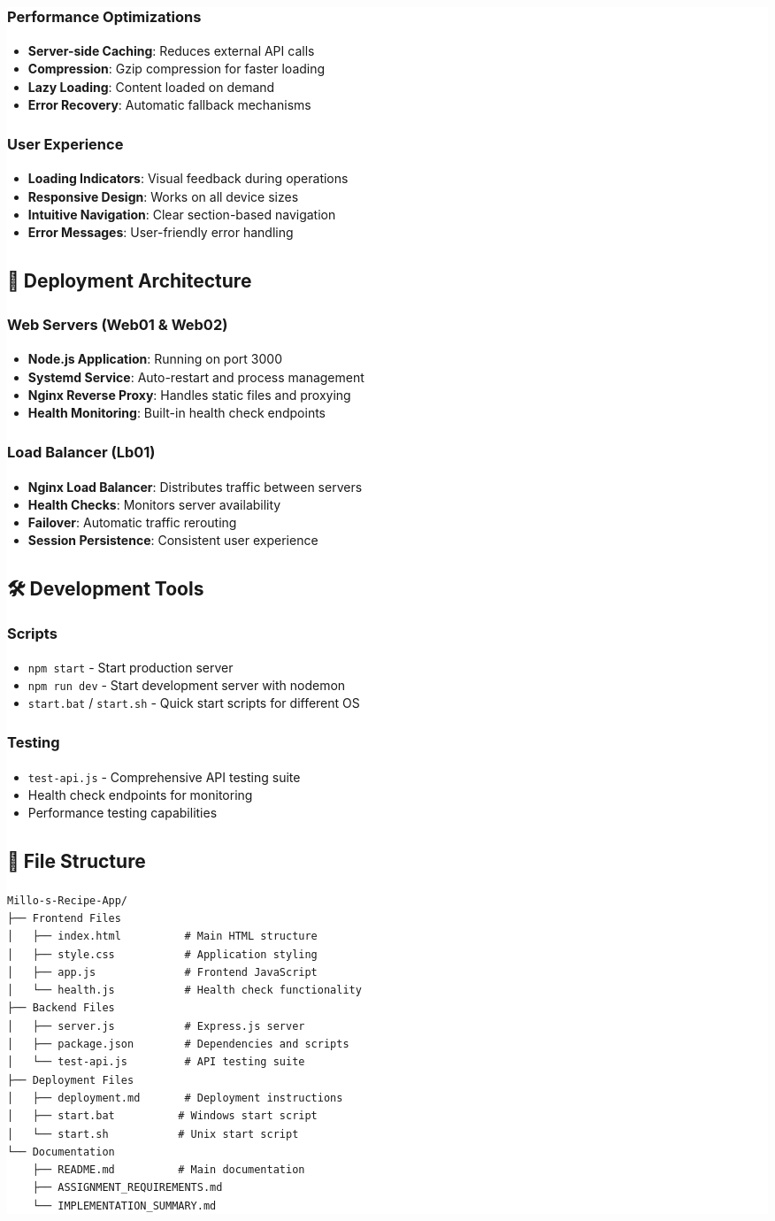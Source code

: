 ### Performance Optimizations
- **Server-side Caching**: Reduces external API calls
- **Compression**: Gzip compression for faster loading
- **Lazy Loading**: Content loaded on demand
- **Error Recovery**: Automatic fallback mechanisms

### User Experience
- **Loading Indicators**: Visual feedback during operations
- **Responsive Design**: Works on all device sizes
- **Intuitive Navigation**: Clear section-based navigation
- **Error Messages**: User-friendly error handling

## 🚀 Deployment Architecture

### Web Servers (Web01 & Web02)
- **Node.js Application**: Running on port 3000
- **Systemd Service**: Auto-restart and process management
- **Nginx Reverse Proxy**: Handles static files and proxying
- **Health Monitoring**: Built-in health check endpoints

### Load Balancer (Lb01)
- **Nginx Load Balancer**: Distributes traffic between servers
- **Health Checks**: Monitors server availability
- **Failover**: Automatic traffic rerouting
- **Session Persistence**: Consistent user experience

## 🛠️ Development Tools

### Scripts
- `npm start` - Start production server
- `npm run dev` - Start development server with nodemon
- `start.bat` / `start.sh` - Quick start scripts for different OS

### Testing
- `test-api.js` - Comprehensive API testing suite
- Health check endpoints for monitoring
- Performance testing capabilities

## 📁 File Structure

```
Millo-s-Recipe-App/
├── Frontend Files
│   ├── index.html          # Main HTML structure
│   ├── style.css           # Application styling
│   ├── app.js              # Frontend JavaScript
│   └── health.js           # Health check functionality
├── Backend Files
│   ├── server.js           # Express.js server
│   ├── package.json        # Dependencies and scripts
│   └── test-api.js         # API testing suite
├── Deployment Files
│   ├── deployment.md       # Deployment instructions
│   ├── start.bat          # Windows start script
│   └── start.sh           # Unix start script
└── Documentation
    ├── README.md          # Main documentation
    ├── ASSIGNMENT_REQUIREMENTS.md
    └── IMPLEMENTATION_SUMMARY.md
```
